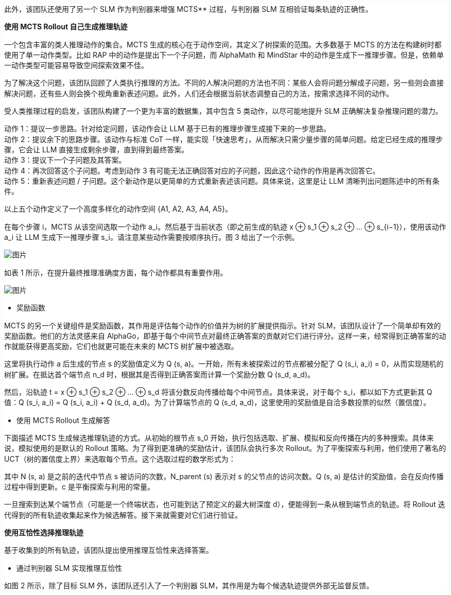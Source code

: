 此外，该团队还使用了另一个 SLM 作为判别器来增强 MCTS\*\* 过程，与判别器 SLM 互相验证每条轨迹的正确性。

**使用 MCTS Rollout 自己生成推理轨迹**

一个包含丰富的类人推理动作的集合。MCTS 生成的核心在于动作空间，其定义了树探索的范围。大多数基于 MCTS 的方法在构建树时都使用了单一动作类型。比如 RAP 中的动作是提出下一个子问题，而 AlphaMath 和 MindStar 中的动作是生成下一推理步骤。但是，依赖单一动作类型可能容易导致空间探索效果不佳。

为了解决这个问题，该团队回顾了人类执行推理的方法。不同的人解决问题的方法也不同：某些人会将问题分解成子问题，另一些则会直接解决问题，还有些人则会换个视角重新表述问题。此外，人们还会根据当前状态调整自己的方法，按需求选择不同的动作。

受人类推理过程的启发，该团队构建了一个更为丰富的数据集，其中包含 5 类动作，以尽可能地提升 SLM 正确解决复杂推理问题的潜力。

动作 1：提议一步思路。针对给定问题，该动作会让 LLM 基于已有的推理步骤生成接下来的一步思路。  
动作 2：提议余下的思路步骤。该动作与标准 CoT 一样，能实现「快速思考」，从而解决只需少量步骤的简单问题。给定已经生成的推理步骤，它会让 LLM 直接生成剩余步骤，直到得到最终答案。  
动作 3：提议下一个子问题及其答案。  
动作 4：再次回答这个子问题。考虑到动作 3 有可能无法正确回答对应的子问题，因此这个动作的作用是再次回答它。  
动作 5：重新表述问题 / 子问题。这个新动作是以更简单的方式重新表述该问题。具体来说，这里是让 LLM 清晰列出问题陈述中的所有条件。

以上五个动作定义了一个高度多样化的动作空间 {A1, A2, A3, A4, A5}。

在每个步骤 i，MCTS 从该空间选取一个动作 a\_i。然后基于当前状态（即之前生成的轨迹 x ⊕ s\_1 ⊕ s\_2 ⊕ ... ⊕ s\_{i−1}），使用该动作 a\_i 让 LLM 生成下一推理步骤 s\_i。请注意某些动作需要按顺序执行。图 3 给出了一个示例。

![图片](/images/jueJin/9169569afff4495.png)

如表 1 所示，在提升最终推理准确度方面，每个动作都具有重要作用。

![图片](/images/jueJin/fd09022700f9434.png)

*   奖励函数
    

MCTS 的另一个关键组件是奖励函数，其作用是评估每个动作的价值并为树的扩展提供指示。针对 SLM，该团队设计了一个简单却有效的奖励函数。他们的方法灵感来自 AlphaGo，即基于每个中间节点对最终正确答案的贡献对它们进行评分。这样一来，经常得到正确答案的动作就能获得更高奖励，它们也就更可能在未来的 MCTS 树扩展中被选取。

这里将执行动作 a 后生成的节点 s 的奖励值定义为 Q (s, a)。一开始，所有未被探索过的节点都被分配了 Q (s\_i, a\_i) = 0，从而实现随机的树扩展。在抵达首个端节点 n\_d 时，根据其是否得到正确答案而计算一个奖励分数 Q (s\_d, a\_d)。

然后，沿轨迹 t = x ⊕ s\_1 ⊕ s\_2 ⊕ ... ⊕ s\_d 将该分数反向传播给每个中间节点。具体来说，对于每个 s\_i，都以如下方式更新其 Q 值：Q (s\_i, a\_i) = Q (s\_i, a\_i) + Q (s\_d, a\_d)。为了计算端节点的 Q (s\_d, a\_d)，这里使用的奖励值是自洽多数投票的似然（置信度）。

*   使用 MCTS Rollout 生成解答
    

下面描述 MCTS 生成候选推理轨迹的方式。从初始的根节点 s\_0 开始，执行包括选取、扩展、模拟和反向传播在内的多种搜索。具体来说，模拟使用的是默认的 Rollout 策略。为了得到更准确的奖励估计，该团队会执行多次 Rollout。为了平衡探索与利用，他们使用了著名的 UCT（树的置信度上界）来选取每个节点。这个选取过程的数学形式为：

其中 N (s, a) 是之前的迭代中节点 s 被访问的次数，N\_parent (s) 表示对 s 的父节点的访问次数。Q (s, a) 是估计的奖励值，会在反向传播过程中得到更新。c 是平衡探索与利用的常量。

一旦搜索到达某个端节点（可能是一个终端状态，也可能到达了预定义的最大树深度 d），便能得到一条从根到端节点的轨迹。将 Rollout 迭代得到的所有轨迹收集起来作为候选解答。接下来就需要对它们进行验证。

**使用互恰性选择推理轨迹**

基于收集到的所有轨迹，该团队提出使用推理互恰性来选择答案。

*   通过判别器 SLM 实现推理互恰性
    

如图 2 所示，除了目标 SLM 外，该团队还引入了一个判别器 SLM，其作用是为每个候选轨迹提供外部无监督反馈。
